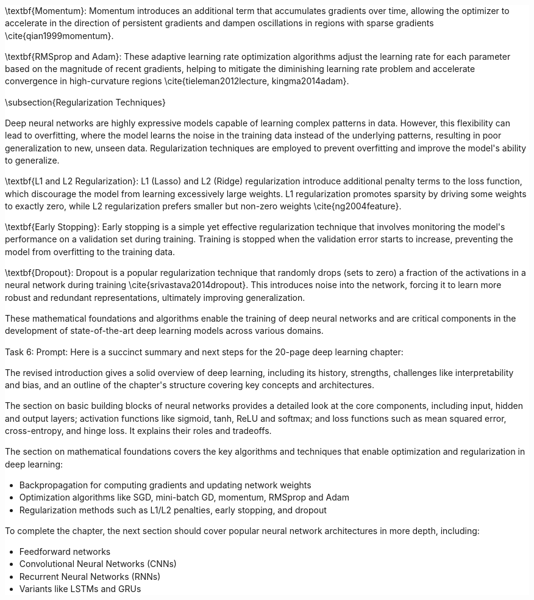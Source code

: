 \textbf{Momentum}: Momentum introduces an additional term that accumulates gradients over time, allowing the optimizer to accelerate in the direction of persistent gradients and dampen oscillations in regions with sparse gradients \cite{qian1999momentum}.

\textbf{RMSprop and Adam}: These adaptive learning rate optimization algorithms adjust the learning rate for each parameter based on the magnitude of recent gradients, helping to mitigate the diminishing learning rate problem and accelerate convergence in high-curvature regions \cite{tieleman2012lecture, kingma2014adam}.

\subsection{Regularization Techniques}

Deep neural networks are highly expressive models capable of learning complex patterns in data. However, this flexibility can lead to overfitting, where the model learns the noise in the training data instead of the underlying patterns, resulting in poor generalization to new, unseen data. Regularization techniques are employed to prevent overfitting and improve the model's ability to generalize.

\textbf{L1 and L2 Regularization}: L1 (Lasso) and L2 (Ridge) regularization introduce additional penalty terms to the loss function, which discourage the model from learning excessively large weights. L1 regularization promotes sparsity by driving some weights to exactly zero, while L2 regularization prefers smaller but non-zero weights \cite{ng2004feature}.

\textbf{Early Stopping}: Early stopping is a simple yet effective regularization technique that involves monitoring the model's performance on a validation set during training. Training is stopped when the validation error starts to increase, preventing the model from overfitting to the training data.

\textbf{Dropout}: Dropout is a popular regularization technique that randomly drops (sets to zero) a fraction of the activations in a neural network during training \cite{srivastava2014dropout}. This introduces noise into the network, forcing it to learn more robust and redundant representations, ultimately improving generalization.

These mathematical foundations and algorithms enable the training of deep neural networks and are critical components in the development of state-of-the-art deep learning models across various domains.

Task 6:
Prompt: Here is a succinct summary and next steps for the 20-page deep learning chapter:

The revised introduction gives a solid overview of deep learning, including its history, strengths, challenges like interpretability and bias, and an outline of the chapter's structure covering key concepts and architectures. 

The section on basic building blocks of neural networks provides a detailed look at the core components, including input, hidden and output layers; activation functions like sigmoid, tanh, ReLU and softmax; and loss functions such as mean squared error, cross-entropy, and hinge loss. It explains their roles and tradeoffs.

The section on mathematical foundations covers the key algorithms and techniques that enable optimization and regularization in deep learning:
- Backpropagation for computing gradients and updating network weights 
- Optimization algorithms like SGD, mini-batch GD, momentum, RMSprop and Adam
- Regularization methods such as L1/L2 penalties, early stopping, and dropout

To complete the chapter, the next section should cover popular neural network architectures in more depth, including:

- Feedforward networks 
- Convolutional Neural Networks (CNNs)
- Recurrent Neural Networks (RNNs)
- Variants like LSTMs and GRUs
